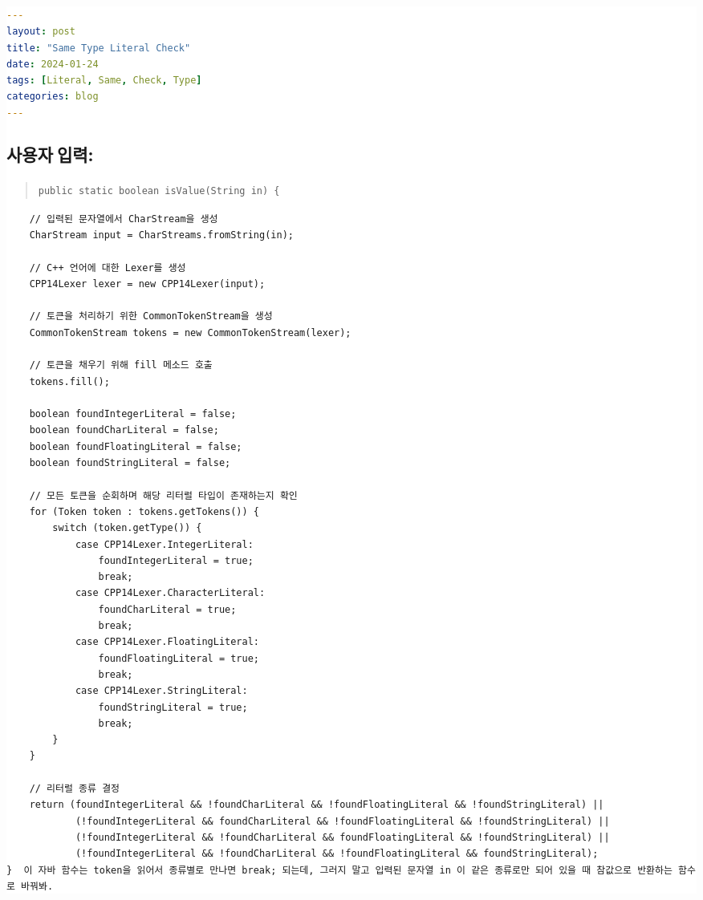 ```yaml
---
layout: post
title: "Same Type Literal Check"
date: 2024-01-24
tags: [Literal, Same, Check, Type]
categories: blog
---
```


## 사용자 입력:
>     public static boolean isValue(String in) {
        // 입력된 문자열에서 CharStream을 생성
        CharStream input = CharStreams.fromString(in);

        // C++ 언어에 대한 Lexer를 생성
        CPP14Lexer lexer = new CPP14Lexer(input);

        // 토큰을 처리하기 위한 CommonTokenStream을 생성
        CommonTokenStream tokens = new CommonTokenStream(lexer);

        // 토큰을 채우기 위해 fill 메소드 호출
        tokens.fill();

        boolean foundIntegerLiteral = false;
        boolean foundCharLiteral = false;
        boolean foundFloatingLiteral = false;
        boolean foundStringLiteral = false;

        // 모든 토큰을 순회하며 해당 리터럴 타입이 존재하는지 확인
        for (Token token : tokens.getTokens()) {
            switch (token.getType()) {
                case CPP14Lexer.IntegerLiteral:
                    foundIntegerLiteral = true;
                    break;
                case CPP14Lexer.CharacterLiteral:
                    foundCharLiteral = true;
                    break;
                case CPP14Lexer.FloatingLiteral:
                    foundFloatingLiteral = true;
                    break;
                case CPP14Lexer.StringLiteral:
                    foundStringLiteral = true;
                    break;
            }
        }

        // 리터럴 종류 결정
        return (foundIntegerLiteral && !foundCharLiteral && !foundFloatingLiteral && !foundStringLiteral) ||
                (!foundIntegerLiteral && foundCharLiteral && !foundFloatingLiteral && !foundStringLiteral) ||
                (!foundIntegerLiteral && !foundCharLiteral && foundFloatingLiteral && !foundStringLiteral) ||
                (!foundIntegerLiteral && !foundCharLiteral && !foundFloatingLiteral && foundStringLiteral);
    }  이 자바 함수는 token을 읽어서 종류별로 만나면 break; 되는데, 그러지 말고 입력된 문자열 in 이 같은 종류로만 되어 있을 때 참값으로 반환하는 함수로 바꿔봐.
